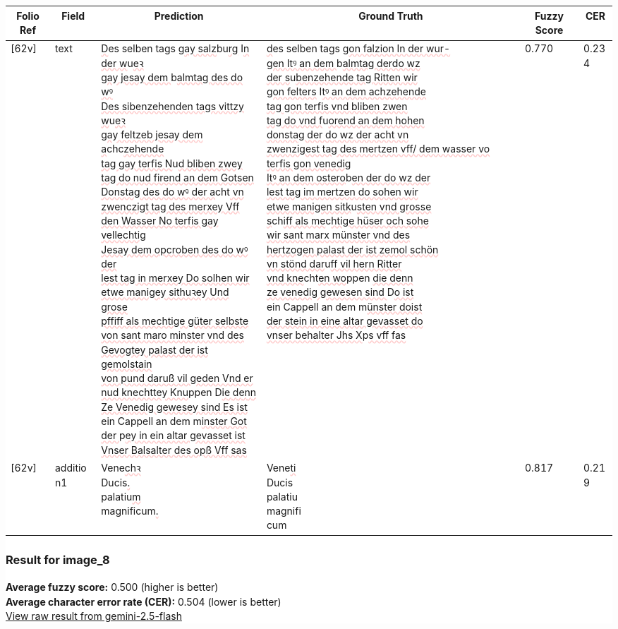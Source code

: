 <style>
.diff { text-decoration: underline; text-decoration-color: #ffcccc; text-decoration-style: wavy; }
</style>

| Folio Ref | Field | Prediction | Ground Truth | Fuzzy Score | CER |
|-----------|-------|------------|--------------|-------------|-----|
| [62v] | text | <span class="diff">D</span>es selben tags g<span class="diff">ay salz</span>bu<span class="diff">rg</span> I<span class="diff">n der w</span>u<span class="diff">eꝛ<br>gay jesay dem </span>b<span class="diff">almtag des do wꝰ<br>Des sibenzehenden tags vittzy w</span>u<span class="diff">eꝛ<br>gay feltzeb jesay dem a</span>chc<span class="diff">zehende<br>tag gay terfis N</span>u<span class="diff">d bliben zwey<br>tag do nud firend an dem Gotsen<br>Donstag des do wꝰ der a</span>cht<span class="diff"> vn<br>zwenczigt tag des merxey Vff<br>den Wasser No terfis gay vellechtig<br>Jesay dem opcroben des do wꝰ der<br>lest tag in merxey Do solhen wir<br>etwe manigey sithuꝛey Und grose<br>pffiff als mechtige güter selbste<br>von sant maro minster vnd des<br>Gevogtey palast der ist gemolstain<br>von pund daruß vil geden Vnd er<br>nud knechttey Knu</span>ppen D<span class="diff">ie denn<br>Ze Venedig gewesey sind Es ist<br></span>ein Cappell an dem m<span class="diff">inster Got<br>der </span>p<span class="diff">ey in ein altar gevasset ist<br>Vnser Balsalter des opß Vff sas</span> | <span class="diff">d</span>es selben tags g<span class="diff">on falzion In der wur-<br> gen Itꝰ an dem </span>b<span class="diff">almtag derdo wz<br> der s</span>u<span class="diff">benzehende tag Ritten wir<br> gon felters</span> I<span class="diff">tꝰ an dem achzehende<br> tag gon terfis vnd bliben zwen<br> tag do vnd f</span>u<span class="diff">orend an dem hohen<br> donstag der do wz der acht vn<br> zwenzigest tag des mertzen vff/ dem wasser vo terfis gon venedig<br> Itꝰ an dem ostero</span>b<span class="diff">en der do wz der<br> lest tag im mertzen do sohen wir<br> etwe manigen sitk</span>u<span class="diff">sten vnd grosse<br> s</span>ch<span class="diff">iff als me</span>c<span class="diff">htige hüser och sohe<br> wir sant marx münster vnd des<br> hertzogen palast der ist zemol schön<br> vn stönd dar</span>u<span class="diff">ff vil hern Ritter<br> vnd kne</span>cht<span class="diff">en wo</span>ppen <span class="diff">die denn<br> ze venedig gewesen sind </span>D<span class="diff">o ist<br> </span>ein Cappell an dem m<span class="diff">ünster doist<br> der stein in eine altar gevasset do<br> vnser behalter Jhs X</span>p<span class="diff">s vff fas</span> | 0.770 | 0.234 |
| [62v] | addition1 | Vene<span class="diff">chꝛ</span><br>Ducis<span class="diff">.</span><br>palatiu<span class="diff">m</span><br>magnificum<span class="diff">.</span> | Vene<span class="diff">ti</span><br><span class="diff"> </span>Ducis<br><span class="diff"> </span>palatiu<br><span class="diff"> </span>magnifi<span class="diff"><br> </span>cum | 0.817 | 0.219 |


### Result for image_8
**Average fuzzy score:** 0.500 (higher is better)<br>**Average character error rate (CER):** 0.504 (lower is better)<br>[View raw result from gemini-2.5-flash](https://github.com/RISE-UNIBAS/humanities_data_benchmark/blob/main/results/2025-10-24/T0271/request_T0271_image_8.json)

